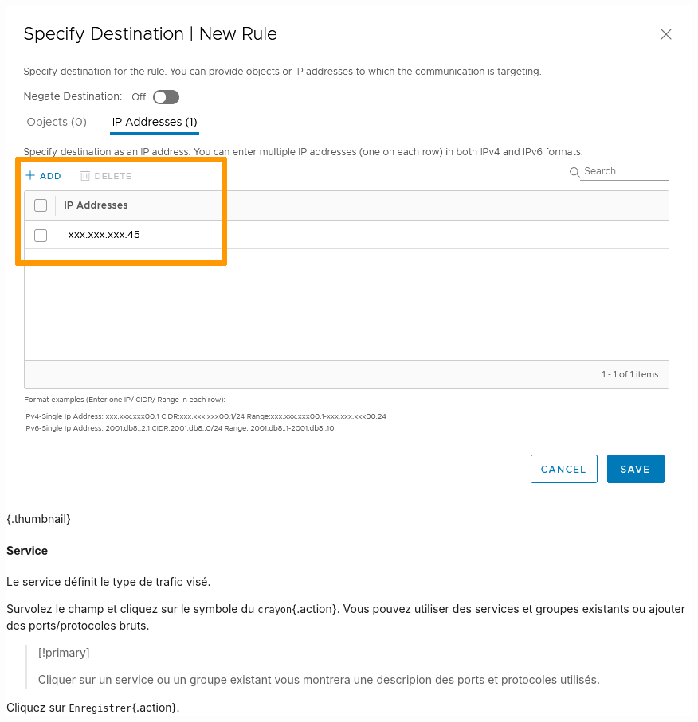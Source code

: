 ![Destination](images/en09destip.png){.thumbnail}

#### Service

Le service définit le type de trafic visé.

Survolez le champ et cliquez sur le symbole du `crayon`{.action}. Vous pouvez utiliser des services et groupes existants ou ajouter des ports/protocoles bruts. 

> [!primary]
>
> Cliquer sur un service ou un groupe existant vous montrera une descripion des ports et protocoles utilisés.

Cliquez sur `Enregistrer`{.action}.
